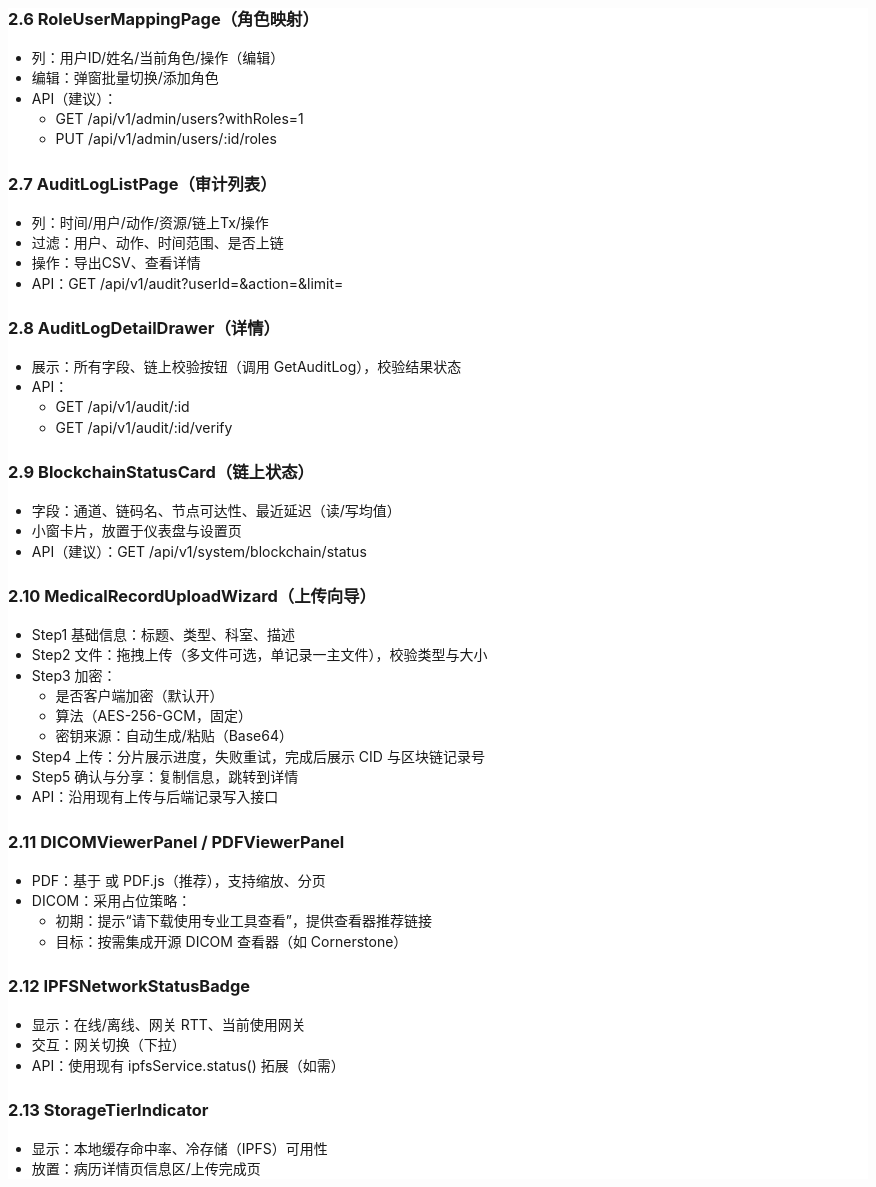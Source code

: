 ### 2.6 RoleUserMappingPage（角色映射）
- 列：用户ID/姓名/当前角色/操作（编辑）
- 编辑：弹窗批量切换/添加角色
- API（建议）：
  - GET /api/v1/admin/users?withRoles=1
  - PUT /api/v1/admin/users/:id/roles

### 2.7 AuditLogListPage（审计列表）
- 列：时间/用户/动作/资源/链上Tx/操作
- 过滤：用户、动作、时间范围、是否上链
- 操作：导出CSV、查看详情
- API：GET /api/v1/audit?userId=&action=&limit=

### 2.8 AuditLogDetailDrawer（详情）
- 展示：所有字段、链上校验按钮（调用 GetAuditLog），校验结果状态
- API：
  - GET /api/v1/audit/:id
  - GET /api/v1/audit/:id/verify

### 2.9 BlockchainStatusCard（链上状态）
- 字段：通道、链码名、节点可达性、最近延迟（读/写均值）
- 小窗卡片，放置于仪表盘与设置页
- API（建议）：GET /api/v1/system/blockchain/status

### 2.10 MedicalRecordUploadWizard（上传向导）
- Step1 基础信息：标题、类型、科室、描述
- Step2 文件：拖拽上传（多文件可选，单记录一主文件），校验类型与大小
- Step3 加密：
  - 是否客户端加密（默认开）
  - 算法（AES-256-GCM，固定）
  - 密钥来源：自动生成/粘贴（Base64）
- Step4 上传：分片展示进度，失败重试，完成后展示 CID 与区块链记录号
- Step5 确认与分享：复制信息，跳转到详情
- API：沿用现有上传与后端记录写入接口

### 2.11 DICOMViewerPanel / PDFViewerPanel
- PDF：基于 <embed> 或 PDF.js（推荐），支持缩放、分页
- DICOM：采用占位策略：
  - 初期：提示“请下载使用专业工具查看”，提供查看器推荐链接
  - 目标：按需集成开源 DICOM 查看器（如 Cornerstone）

### 2.12 IPFSNetworkStatusBadge
- 显示：在线/离线、网关 RTT、当前使用网关
- 交互：网关切换（下拉）
- API：使用现有 ipfsService.status() 拓展（如需）

### 2.13 StorageTierIndicator
- 显示：本地缓存命中率、冷存储（IPFS）可用性
- 放置：病历详情页信息区/上传完成页
